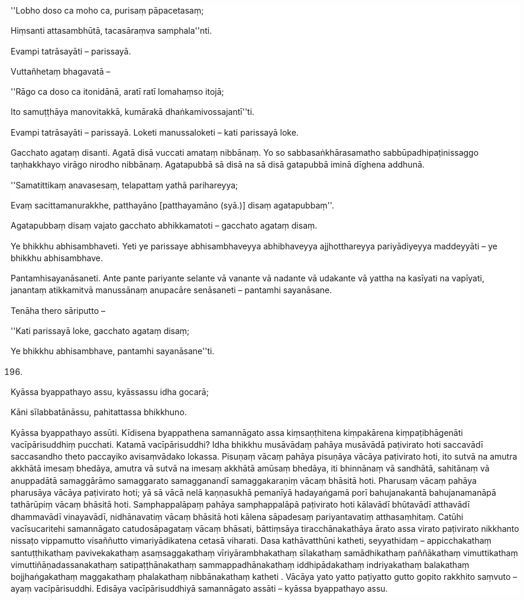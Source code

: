 ''Lobho doso ca moho ca, purisaṃ pāpacetasaṃ;

Hiṃsanti attasambhūtā, tacasāraṃva samphala''nti.

Evampi tatrāsayāti – parissayā.

Vuttañhetaṃ bhagavatā –

''Rāgo ca doso ca itonidānā, aratī ratī lomahaṃso itojā;

Ito samuṭṭhāya manovitakkā, kumārakā dhaṅkamivossajantī''ti.

Evampi tatrāsayāti – parissayā. Loketi manussaloketi – kati parissayā loke.

Gacchato agataṃ disanti. Agatā disā vuccati amataṃ nibbānaṃ. Yo so
sabbasaṅkhārasamatho sabbūpadhipaṭinissaggo taṇhakkhayo virāgo nirodho nibbānaṃ.
Agatapubbā sā disā na sā disā gatapubbā iminā dīghena addhunā.

''Samatittikaṃ anavasesaṃ, telapattaṃ yathā parihareyya;

Evaṃ sacittamanurakkhe, patthayāno [patthayamāno (syā.)] disaṃ agatapubbaṃ''.

Agatapubbaṃ disaṃ vajato gacchato abhikkamatoti – gacchato agataṃ disaṃ.

Ye bhikkhu abhisambhaveti. Yeti ye parissaye abhisambhaveyya abhibhaveyya
ajjhotthareyya pariyādiyeyya maddeyyāti – ye bhikkhu abhisambhave.

Pantamhisayanāsaneti. Ante pante pariyante selante vā vanante vā nadante vā
udakante vā yattha na kasīyati na vapīyati, janantaṃ atikkamitvā manussānaṃ
anupacāre senāsaneti – pantamhi sayanāsane.

Tenāha thero sāriputto –

''Kati parissayā loke, gacchato agataṃ disaṃ;

Ye bhikkhu abhisambhave, pantamhi sayanāsane''ti.

196.

Kyāssa byappathayo assu, kyāssassu idha gocarā;

Kāni sīlabbatānāssu, pahitattassa bhikkhuno.

Kyāssa byappathayo assūti. Kīdisena byappathena samannāgato assa kiṃsaṇṭhitena
kiṃpakārena kiṃpaṭibhāgenāti vacīpārisuddhiṃ pucchati. Katamā vacīpārisuddhi?
Idha bhikkhu musāvādaṃ pahāya musāvādā paṭivirato hoti saccavādī saccasandho
theto paccayiko avisaṃvādako lokassa. Pisuṇaṃ vācaṃ pahāya pisuṇāya vācāya
paṭivirato hoti, ito sutvā na amutra akkhātā imesaṃ bhedāya, amutra vā sutvā na
imesaṃ akkhātā amūsaṃ bhedāya, iti bhinnānaṃ vā sandhātā, sahitānaṃ vā
anuppadātā samaggārāmo samaggarato samagganandī samaggakaraṇiṃ vācaṃ bhāsitā
hoti. Pharusaṃ vācaṃ pahāya pharusāya vācāya paṭivirato hoti; yā sā vācā nelā
kaṇṇasukhā pemanīyā hadayaṅgamā porī bahujanakantā bahujanamanāpā tathārūpiṃ
vācaṃ bhāsitā hoti. Samphappalāpaṃ pahāya samphappalāpā paṭivirato hoti kālavādī
bhūtavādī atthavādī dhammavādī vinayavādī, nidhānavatiṃ vācaṃ bhāsitā hoti
kālena sāpadesaṃ pariyantavatiṃ atthasaṃhitaṃ. Catūhi vacīsucaritehi samannāgato
catudosāpagataṃ vācaṃ bhāsati, bāttiṃsāya tiracchānakathāya ārato assa virato
paṭivirato nikkhanto nissaṭo vippamutto visaññutto vimariyādikatena cetasā
viharati. Dasa kathāvatthūni katheti, seyyathidaṃ – appicchakathaṃ
santuṭṭhikathaṃ pavivekakathaṃ asaṃsaggakathaṃ vīriyārambhakathaṃ sīlakathaṃ
samādhikathaṃ paññākathaṃ vimuttikathaṃ vimuttiñāṇadassanakathaṃ
satipaṭṭhānakathaṃ sammappadhānakathaṃ iddhipādakathaṃ indriyakathaṃ balakathaṃ
bojjhaṅgakathaṃ maggakathaṃ phalakathaṃ nibbānakathaṃ katheti . Vācāya yato
yatto paṭiyatto gutto gopito rakkhito saṃvuto – ayaṃ vacīpārisuddhi. Edisāya
vacīpārisuddhiyā samannāgato assāti – kyāssa byappathayo assu.
